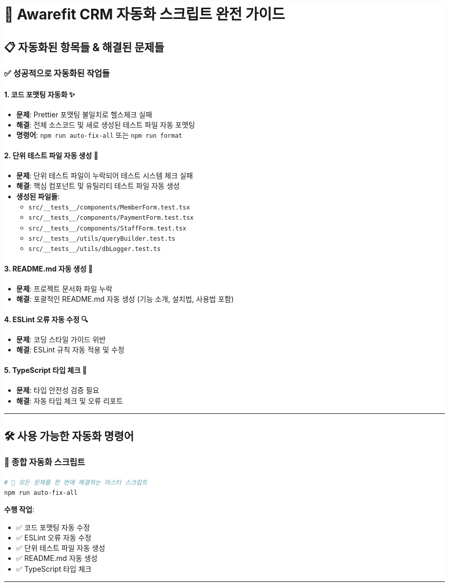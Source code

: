 # 🤖 Awarefit CRM 자동화 스크립트 완전 가이드

## 📋 자동화된 항목들 & 해결된 문제들

### ✅ **성공적으로 자동화된 작업들**

#### 1. **코드 포맷팅 자동화** ✨

- **문제**: Prettier 포맷팅 불일치로 헬스체크 실패
- **해결**: 전체 소스코드 및 새로 생성된 테스트 파일 자동 포맷팅
- **명령어**: `npm run auto-fix-all` 또는 `npm run format`

#### 2. **단위 테스트 파일 자동 생성** 🧪

- **문제**: 단위 테스트 파일이 누락되어 테스트 시스템 체크 실패
- **해결**: 핵심 컴포넌트 및 유틸리티 테스트 파일 자동 생성
- **생성된 파일들**:
  - `src/__tests__/components/MemberForm.test.tsx`
  - `src/__tests__/components/PaymentForm.test.tsx`
  - `src/__tests__/components/StaffForm.test.tsx`
  - `src/__tests__/utils/queryBuilder.test.ts`
  - `src/__tests__/utils/dbLogger.test.ts`

#### 3. **README.md 자동 생성** 📖

- **문제**: 프로젝트 문서화 파일 누락
- **해결**: 포괄적인 README.md 자동 생성 (기능 소개, 설치법, 사용법 포함)

#### 4. **ESLint 오류 자동 수정** 🔍

- **문제**: 코딩 스타일 가이드 위반
- **해결**: ESLint 규칙 자동 적용 및 수정

#### 5. **TypeScript 타입 체크** 🔧

- **문제**: 타입 안전성 검증 필요
- **해결**: 자동 타입 체크 및 오류 리포트

---

## 🛠️ **사용 가능한 자동화 명령어**

### **🎯 종합 자동화 스크립트**

```bash
# 🚀 모든 문제를 한 번에 해결하는 마스터 스크립트
npm run auto-fix-all
```

**수행 작업**:

- ✅ 코드 포맷팅 자동 수정
- ✅ ESLint 오류 자동 수정
- ✅ 단위 테스트 파일 자동 생성
- ✅ README.md 자동 생성
- ✅ TypeScript 타입 체크

---